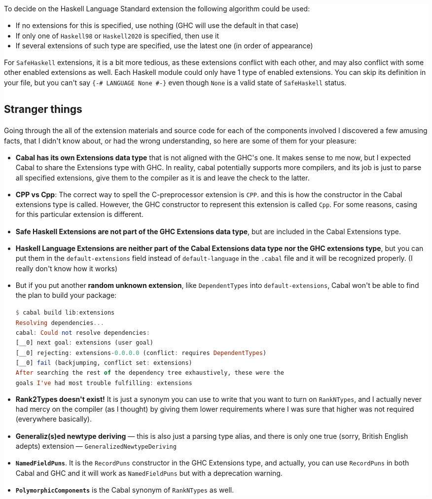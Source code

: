 To decide on the Haskell Language Standard extension the following algorithm
could be used:

 * If no extensions for this is specified, use nothing (GHC will use the default
   in that case)
 * If only one of `Haskell98` or `Haskell2020` is specified, then use it
 * If several extensions of such type are specified, use the latest one (in
   order of appearance)

For `SafeHaskell` extensions, it is a bit more tedious, as these extensions
conflict with each other, and may also conflict with some other enabled
extensions as well. Each Haskell module could only have 1 type of enabled
extensions. You can skip its definition in your file, but you can't say
`{-# LANGUAGE None #-}` even though `None` is a valid state of `SafeHaskell`
status.

## Stranger things

Going through the all of the extension materials and source code for each of the
components involved I discovered a few amusing facts, that I didn't know about,
or had the wrong understanding, so here are some of them for your pleasure:

* __Cabal has its own Extensions data type__ that is not aligned with the GHC's
  one. It makes sense to me now, but I expected Cabal to share the Extensions
  type with GHC. In reality, cabal potentially supports more compilers, and its
  job is just to parse all specified extensions, give them to the compiler as it
  is and leave the check to the latter.
* __CPP vs Cpp__: The correct way to spell the C-preprocessor extension is
  `CPP`. and this is how the constructor in the Cabal extensions type is called.
  However, the GHC constructor to represent this extension is called `Cpp`. For
  some reasons, casing for this particular extension is different.
* __Safe Haskell Extensions are not part of the GHC Extensions data type__, but
  are included in the Cabal Extensions type.
* __Haskell Language Extensions are neither part of the Cabal Extensions data
  type nor the GHC extensions type__, but you can put them in the
  `default-extensions` field instead of `default-language` in the `.cabal` file
  and it will be recognized properly. (I really don't know how it works)
* But if you put another __random unknown extension__, like `DependentTypes`
  into `default-extensions`, Cabal won't be able to find the plan to build your
  package:

    ```haskell
    $ cabal build lib:extensions
    Resolving dependencies...
    cabal: Could not resolve dependencies:
    [__0] next goal: extensions (user goal)
    [__0] rejecting: extensions-0.0.0.0 (conflict: requires DependentTypes)
    [__0] fail (backjumping, conflict set: extensions)
    After searching the rest of the dependency tree exhaustively, these were the
    goals I've had most trouble fulfilling: extensions
    ```

* __Rank2Types doesn't exist!__ It is just a synonym you can use to write that
  you want to turn on `RankNTypes`, and I actually never had mercy on the
  compiler (as I thought) by giving them lower requirements where I was sure
  that higher was not required (everywhere basically).
* __Generaliz(s)ed newtype deriving__ — this is also just a parsing type alias,
  and there is only one true (sorry, British English adepts) extension —
  `GeneralizedNewtypeDeriving`
* __`NamedFieldPuns`__. It is the `RecordPuns` constructor in the GHC Extensions
  type, and actually, you can use `RecordPuns` in both Cabal and GHC and it will
  work as `NamedFieldPuns` but with a deprecation warning.
* __`PolymorphicComponents`__ is the Cabal synonym of `RankNTypes` as well.
